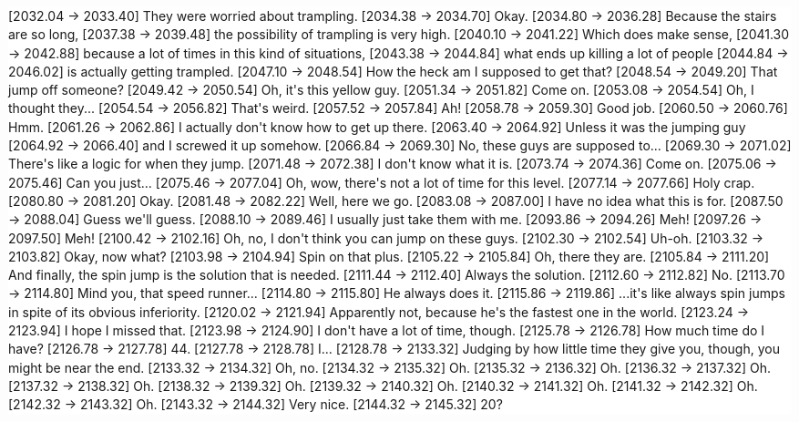 [2032.04 → 2033.40] They were worried about trampling.
[2034.38 → 2034.70] Okay.
[2034.80 → 2036.28] Because the stairs are so long,
[2037.38 → 2039.48] the possibility of trampling is very high.
[2040.10 → 2041.22] Which does make sense,
[2041.30 → 2042.88] because a lot of times in this kind of situations,
[2043.38 → 2044.84] what ends up killing a lot of people
[2044.84 → 2046.02] is actually getting trampled.
[2047.10 → 2048.54] How the heck am I supposed to get that?
[2048.54 → 2049.20] That jump off someone?
[2049.42 → 2050.54] Oh, it's this yellow guy.
[2051.34 → 2051.82] Come on.
[2053.08 → 2054.54] Oh, I thought they...
[2054.54 → 2056.82] That's weird.
[2057.52 → 2057.84] Ah!
[2058.78 → 2059.30] Good job.
[2060.50 → 2060.76] Hmm.
[2061.26 → 2062.86] I actually don't know how to get up there.
[2063.40 → 2064.92] Unless it was the jumping guy
[2064.92 → 2066.40] and I screwed it up somehow.
[2066.84 → 2069.30] No, these guys are supposed to...
[2069.30 → 2071.02] There's like a logic for when they jump.
[2071.48 → 2072.38] I don't know what it is.
[2073.74 → 2074.36] Come on.
[2075.06 → 2075.46] Can you just...
[2075.46 → 2077.04] Oh, wow, there's not a lot of time for this level.
[2077.14 → 2077.66] Holy crap.
[2080.80 → 2081.20] Okay.
[2081.48 → 2082.22] Well, here we go.
[2083.08 → 2087.00] I have no idea what this is for.
[2087.50 → 2088.04] Guess we'll guess.
[2088.10 → 2089.46] I usually just take them with me.
[2093.86 → 2094.26] Meh!
[2097.26 → 2097.50] Meh!
[2100.42 → 2102.16] Oh, no, I don't think you can jump on these guys.
[2102.30 → 2102.54] Uh-oh.
[2103.32 → 2103.82] Okay, now what?
[2103.98 → 2104.94] Spin on that plus.
[2105.22 → 2105.84] Oh, there they are.
[2105.84 → 2111.20] And finally, the spin jump is the solution that is needed.
[2111.44 → 2112.40] Always the solution.
[2112.60 → 2112.82] No.
[2113.70 → 2114.80] Mind you, that speed runner...
[2114.80 → 2115.80] He always does it.
[2115.86 → 2119.86] ...it's like always spin jumps in spite of its obvious inferiority.
[2120.02 → 2121.94] Apparently not, because he's the fastest one in the world.
[2123.24 → 2123.94] I hope I missed that.
[2123.98 → 2124.90] I don't have a lot of time, though.
[2125.78 → 2126.78] How much time do I have?
[2126.78 → 2127.78] 44.
[2127.78 → 2128.78] I...
[2128.78 → 2133.32] Judging by how little time they give you, though, you might be near the end.
[2133.32 → 2134.32] Oh, no.
[2134.32 → 2135.32] Oh.
[2135.32 → 2136.32] Oh.
[2136.32 → 2137.32] Oh.
[2137.32 → 2138.32] Oh.
[2138.32 → 2139.32] Oh.
[2139.32 → 2140.32] Oh.
[2140.32 → 2141.32] Oh.
[2141.32 → 2142.32] Oh.
[2142.32 → 2143.32] Oh.
[2143.32 → 2144.32] Very nice.
[2144.32 → 2145.32] 20?